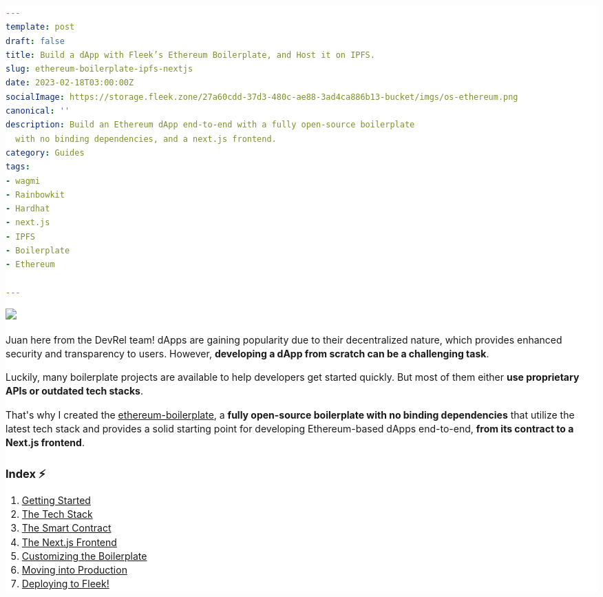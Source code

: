 ```yaml
---
template: post
draft: false
title: Build a dApp with Fleek’s Ethereum Boilerplate, and Host it on IPFS.
slug: ethereum-boilerplate-ipfs-nextjs
date: 2023-02-18T03:00:00Z
socialImage: https://storage.fleek.zone/27a60cdd-37d3-480c-ae88-3ad4ca886b13-bucket/imgs/os-ethereum.png
canonical: ''
description: Build an Ethereum dApp end-to-end with a fully open-source boilerplate
  with no binding dependencies, and a next.js frontend.
category: Guides
tags:
- wagmi
- Rainbowkit
- Hardhat
- next.js
- IPFS
- Boilerplate
- Ethereum

---
```

![](https://storage.fleek.zone/27a60cdd-37d3-480c-ae88-3ad4ca886b13-bucket/imgs/os-ethereum.png)

Juan here from the DevRel team! dApps are gaining popularity due to their decentralized nature, which provides enhanced security and transparency to users. However, **developing a dApp from scratch can be a challenging task**.

Luckily, many boilerplate projects are available to help developers get started quickly. But most of them either **use proprietary APIs or outdated tech stacks**.

That's why I created the [ethereum-boilerplate](https://github.com/fleekxyz/ethereum-boilerplate), a **fully open-source boilerplate with no binding dependencies** that utilize the latest tech stack and provides a solid starting point for developing Ethereum-based dApps end-to-end, **from its contract to a Next.js frontend**.

### **Index** ⚡

1. [Getting Started](https://blog.fleek.co/posts/ethereum-boilerplate-ipfs-nextjs#getting-started-with-the-ethereum-boilerplate)
2. [The Tech Stack](https://blog.fleek.co/posts/ethereum-boilerplate-ipfs-nextjs#the-tech-stack)
3. [The Smart Contract](https://blog.fleek.co/posts/ethereum-boilerplate-ipfs-nextjs#the-smart-contract)
4. [The Next.js Frontend](https://blog.fleek.co/posts/ethereum-boilerplate-ipfs-nextjs#the-next-js-frontend)
5. [Customizing the Boilerplate](https://blog.fleek.co/posts/ethereum-boilerplate-ipfs-nextjs#customizing-the-boilerplate)
6. [Moving into Production](https://blog.fleek.co/posts/ethereum-boilerplate-ipfs-nextjs#moving-into-production)
7. [Deploying to Fleek!](https://blog.fleek.co/posts/ethereum-boilerplate-ipfs-nextjs#deploying-the-frontend-to-fleek)
